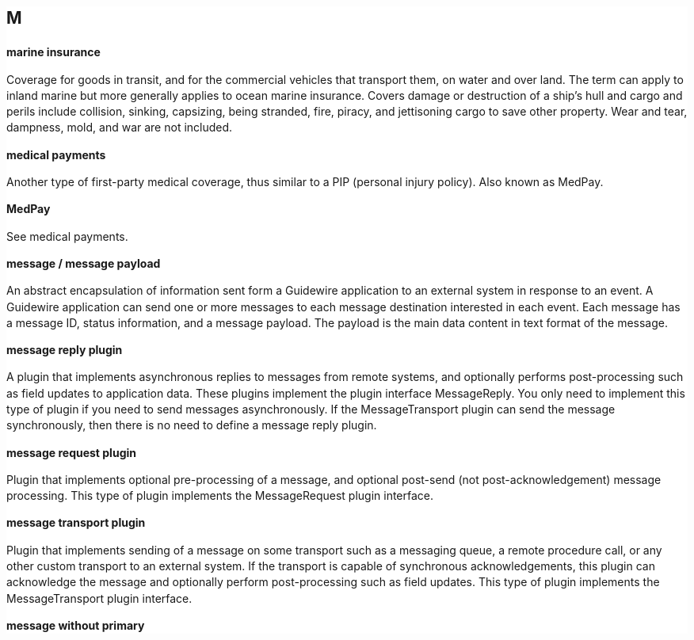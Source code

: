 ## M

**marine insurance**

Coverage for goods in transit, and for the commercial vehicles that transport them, on water and over land. The term can apply 
to inland marine but more generally applies to ocean marine insurance. Covers damage or destruction of a ship’s hull and 
cargo and perils include collision, sinking, capsizing, being stranded, fire, piracy, and jettisoning cargo to save other property. 
Wear and tear, dampness, mold, and war are not included. 

**medical payments**

Another type of first-party medical coverage, thus similar to a PIP (personal injury policy). Also known as MedPay. 

**MedPay**

See medical payments. 

**message / message payload**

An abstract encapsulation of information sent form a Guidewire application to an external system in response to an event. A 
Guidewire application can send one or more messages to each message destination interested in each event. Each message has 
a message ID, status information, and a message payload. The payload is the main data content in text format of the message. 

**message reply plugin**

A plugin that implements asynchronous replies to messages from remote systems, and optionally performs post-processing 
such as field updates to application data. These plugins implement the plugin interface MessageReply. You only need to implement 
this type of plugin if you need to send messages asynchronously. If the MessageTransport plugin can send the message 
synchronously, then there is no need to define a message reply plugin. 

**message request plugin**

Plugin that implements optional pre-processing of a message, and optional post-send (not post-acknowledgement) message 
processing. This type of plugin implements the MessageRequest plugin interface. 

**message transport plugin**

Plugin that implements sending of a message on some transport such as a messaging queue, a remote procedure call, or any 
other custom transport to an external system. If the transport is capable of synchronous acknowledgements, this plugin can 
acknowledge the message and optionally perform post-processing such as field updates. This type of plugin implements the 
MessageTransport plugin interface. 

**message without primary**
